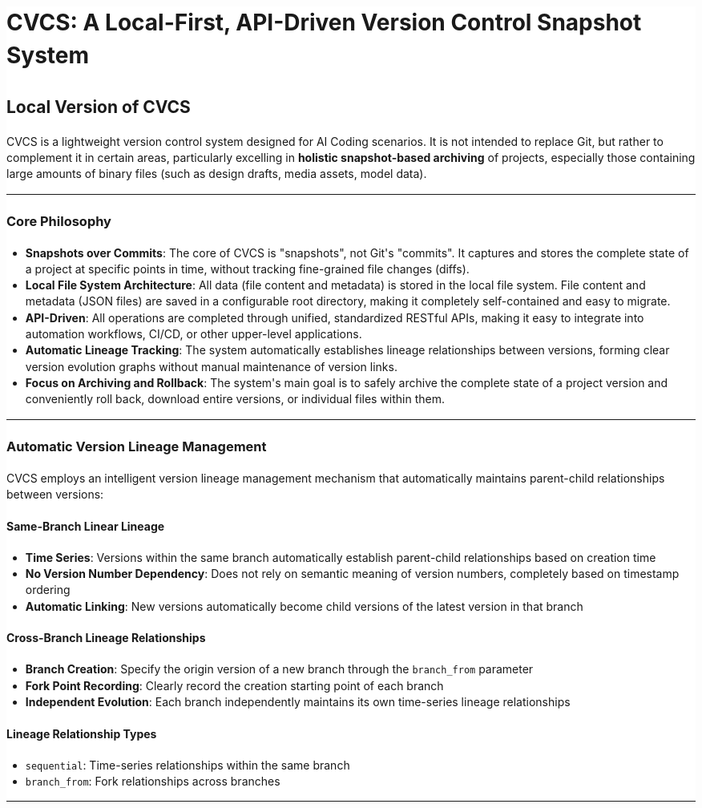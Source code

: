 
# CVCS: A Local-First, API-Driven Version Control Snapshot System
## Local Version of CVCS

CVCS is a lightweight version control system designed for AI Coding scenarios. It is not intended to replace Git, but rather to complement it in certain areas, particularly excelling in **holistic snapshot-based archiving** of projects, especially those containing large amounts of binary files (such as design drafts, media assets, model data).

---

### Core Philosophy

- **Snapshots over Commits**: The core of CVCS is "snapshots", not Git's "commits". It captures and stores the complete state of a project at specific points in time, without tracking fine-grained file changes (diffs).
- **Local File System Architecture**: All data (file content and metadata) is stored in the local file system. File content and metadata (JSON files) are saved in a configurable root directory, making it completely self-contained and easy to migrate.
- **API-Driven**: All operations are completed through unified, standardized RESTful APIs, making it easy to integrate into automation workflows, CI/CD, or other upper-level applications.
- **Automatic Lineage Tracking**: The system automatically establishes lineage relationships between versions, forming clear version evolution graphs without manual maintenance of version links.
- **Focus on Archiving and Rollback**: The system's main goal is to safely archive the complete state of a project version and conveniently roll back, download entire versions, or individual files within them.

---

### Automatic Version Lineage Management

CVCS employs an intelligent version lineage management mechanism that automatically maintains parent-child relationships between versions:

#### Same-Branch Linear Lineage
- **Time Series**: Versions within the same branch automatically establish parent-child relationships based on creation time
- **No Version Number Dependency**: Does not rely on semantic meaning of version numbers, completely based on timestamp ordering
- **Automatic Linking**: New versions automatically become child versions of the latest version in that branch

#### Cross-Branch Lineage Relationships
- **Branch Creation**: Specify the origin version of a new branch through the `branch_from` parameter
- **Fork Point Recording**: Clearly record the creation starting point of each branch
- **Independent Evolution**: Each branch independently maintains its own time-series lineage relationships

#### Lineage Relationship Types
- `sequential`: Time-series relationships within the same branch
- `branch_from`: Fork relationships across branches

---